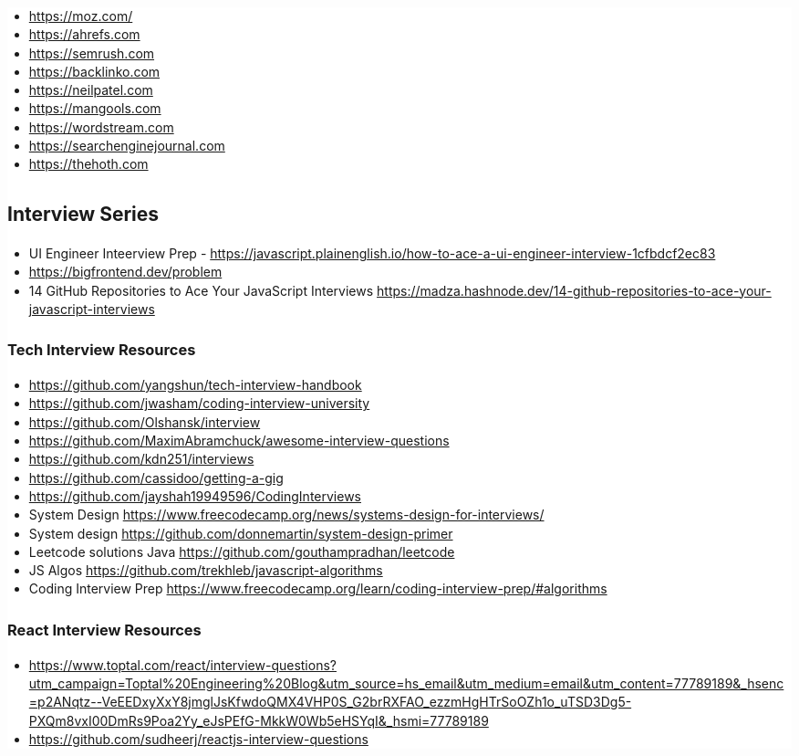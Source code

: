 - https://moz.com/
- https://ahrefs.com
- https://semrush.com
- https://backlinko.com
- https://neilpatel.com
- https://mangools.com
- https://wordstream.com
- https://searchenginejournal.com
- https://thehoth.com

## Interview Series

- UI Engineer Inteerview Prep - https://javascript.plainenglish.io/how-to-ace-a-ui-engineer-interview-1cfbdcf2ec83
- https://bigfrontend.dev/problem
- 14 GitHub Repositories to Ace Your JavaScript Interviews https://madza.hashnode.dev/14-github-repositories-to-ace-your-javascript-interviews

### Tech Interview Resources

- https://github.com/yangshun/tech-interview-handbook
- https://github.com/jwasham/coding-interview-university
- https://github.com/Olshansk/interview
- https://github.com/MaximAbramchuck/awesome-interview-questions
- https://github.com/kdn251/interviews
- https://github.com/cassidoo/getting-a-gig
- https://github.com/jayshah19949596/CodingInterviews
- System Design https://www.freecodecamp.org/news/systems-design-for-interviews/
- System design https://github.com/donnemartin/system-design-primer
- Leetcode solutions Java https://github.com/gouthampradhan/leetcode
- JS Algos https://github.com/trekhleb/javascript-algorithms
- Coding Interview Prep https://www.freecodecamp.org/learn/coding-interview-prep/#algorithms

### React Interview Resources

- https://www.toptal.com/react/interview-questions?utm_campaign=Toptal%20Engineering%20Blog&utm_source=hs_email&utm_medium=email&utm_content=77789189&_hsenc=p2ANqtz--VeEEDxyXxY8jmglJsKfwdoQMX4VHP0S_G2brRXFAO_ezzmHgHTrSoOZh1o_uTSD3Dg5-PXQm8vxI00DmRs9Poa2Yy_eJsPEfG-MkkW0Wb5eHSYqI&_hsmi=77789189
- https://github.com/sudheerj/reactjs-interview-questions

